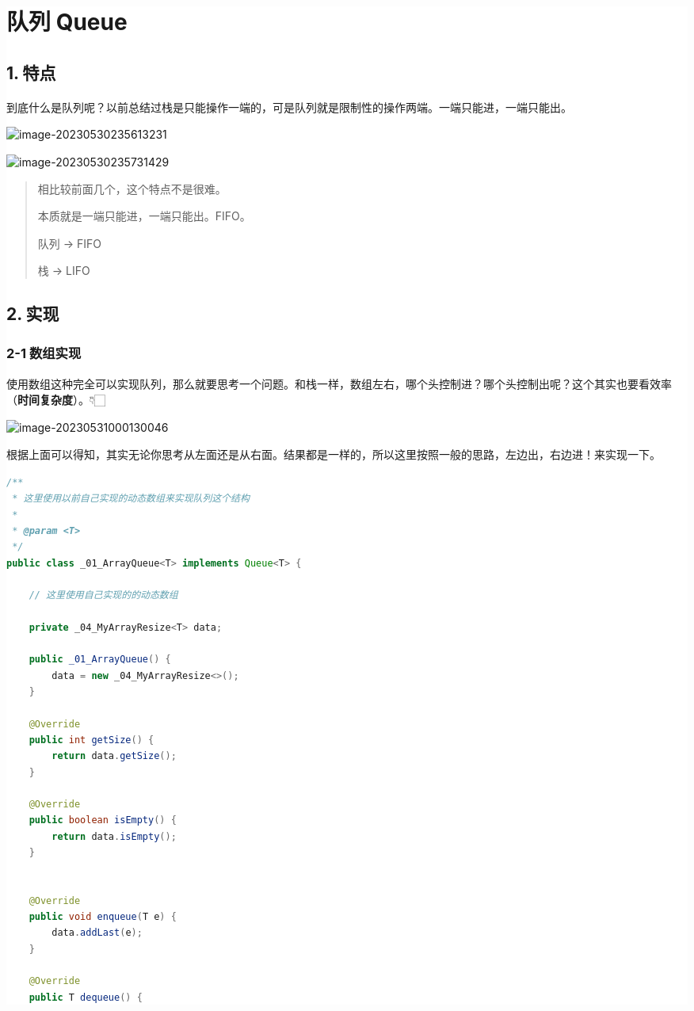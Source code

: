 # 队列 Queue

## 1. 特点

到底什么是队列呢？以前总结过栈是只能操作一端的，可是队列就是限制性的操作两端。一端只能进，一端只能出。

![image-20230530235613231](https://raw.githubusercontent.com/chihokyo/image_host/develop/image-20230530235613231.png)

![image-20230530235731429](https://raw.githubusercontent.com/chihokyo/image_host/develop/image-20230530235731429.png)

> 相比较前面几个，这个特点不是很难。
>
> 本质就是一端只能进，一端只能出。FIFO。
>
> 队列 → FIFO
>
> 栈 → LIFO

## 2. 实现

### 2-1 数组实现

使用数组这种完全可以实现队列，那么就要思考一个问题。和栈一样，数组左右，哪个头控制进？哪个头控制出呢？这个其实也要看效率（**时间复杂度**）。👇🏻

![image-20230531000130046](https://raw.githubusercontent.com/chihokyo/image_host/develop/image-20230531000130046.png)

根据上面可以得知，其实无论你思考从左面还是从右面。结果都是一样的，所以这里按照一般的思路，左边出，右边进！来实现一下。

```java
/**
 * 这里使用以前自己实现的动态数组来实现队列这个结构
 *
 * @param <T>
 */
public class _01_ArrayQueue<T> implements Queue<T> {

    // 这里使用自己实现的的动态数组

    private _04_MyArrayResize<T> data;

    public _01_ArrayQueue() {
        data = new _04_MyArrayResize<>();
    }

    @Override
    public int getSize() {
        return data.getSize();
    }

    @Override
    public boolean isEmpty() {
        return data.isEmpty();
    }


    @Override
    public void enqueue(T e) {
        data.addLast(e);
    }

    @Override
    public T dequeue() {
```